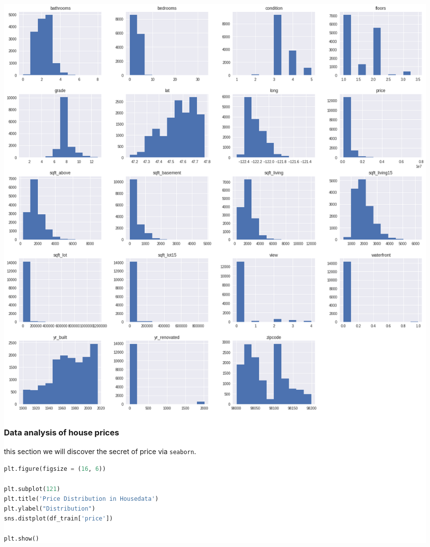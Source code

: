 ![png](output_12_2.png)


### Data analysis of house prices
this section we will discover the secret of price via `seaborn`.


```python
plt.figure(figsize = (16, 6))

plt.subplot(121)
plt.title('Price Distribution in Housedata')
plt.ylabel("Distribution")
sns.distplot(df_train['price'])

plt.show()
```

